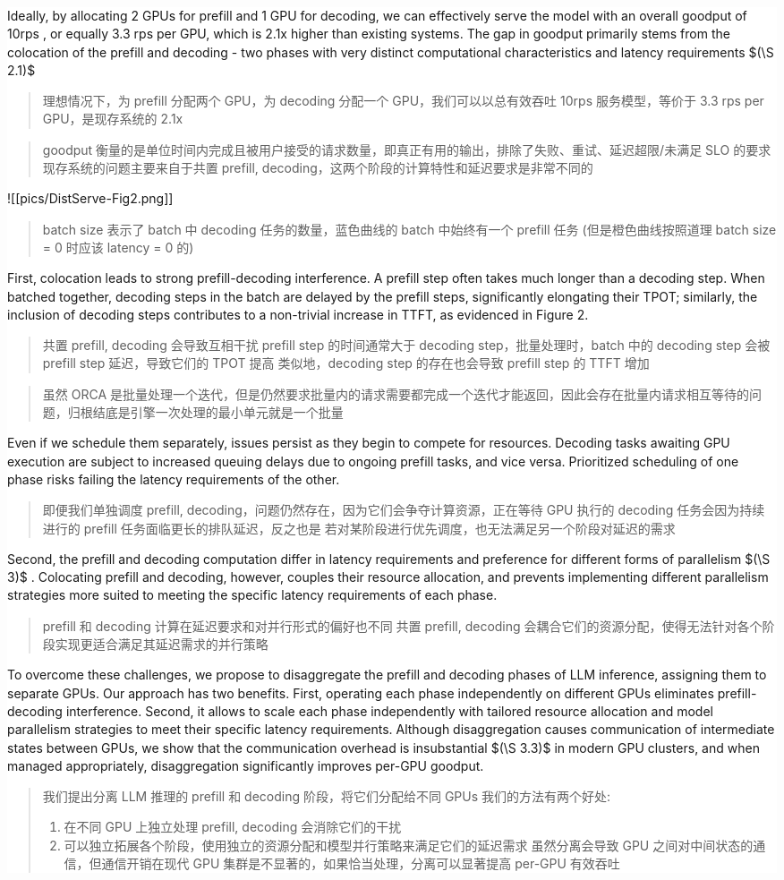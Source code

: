 Ideally, by allocating 2 GPUs for prefill and 1 GPU for decoding, we can effectively serve the model with an overall goodput of  $10\mathrm{rps}$  , or equally 3.3 rps per GPU, which is 2.1x higher than existing systems. The gap in goodput primarily stems from the colocation of the prefill and decoding - two phases with very distinct computational characteristics and latency requirements  $(\S 2.1)$
>  理想情况下，为 prefill 分配两个 GPU，为 decoding 分配一个 GPU，我们可以以总有效吞吐 10rps 服务模型，等价于 3.3 rps per GPU，是现存系统的 2.1x

>  goodput 衡量的是单位时间内完成且被用户接受的请求数量，即真正有用的输出，排除了失败、重试、延迟超限/未满足 SLO 的要求
>  现存系统的问题主要来自于共置 prefill, decoding，这两个阶段的计算特性和延迟要求是非常不同的

![[pics/DistServe-Fig2.png]]

>  batch size 表示了 batch 中 decoding 任务的数量，蓝色曲线的 batch 中始终有一个 prefill 任务
>  (但是橙色曲线按照道理 batch size = 0 时应该 latency = 0 的)

First, colocation leads to strong prefill-decoding interference. A prefill step often takes much longer than a decoding step. When batched together, decoding steps in the batch are delayed by the prefill steps, significantly elongating their TPOT; similarly, the inclusion of decoding steps contributes to a non-trivial increase in TTFT, as evidenced in Figure 2. 
>  共置 prefill, decoding 会导致互相干扰
>  prefill step 的时间通常大于 decoding step，批量处理时，batch 中的 decoding step 会被 prefill step 延迟，导致它们的 TPOT 提高
>  类似地，decoding step 的存在也会导致 prefill step 的 TTFT 增加

>  虽然 ORCA 是批量处理一个迭代，但是仍然要求批量内的请求需要都完成一个迭代才能返回，因此会存在批量内请求相互等待的问题，归根结底是引擎一次处理的最小单元就是一个批量

Even if we schedule them separately, issues persist as they begin to compete for resources. Decoding tasks awaiting GPU execution are subject to increased queuing delays due to ongoing prefill tasks, and vice versa. Prioritized scheduling of one phase risks failing the latency requirements of the other.
>  即便我们单独调度 prefill, decoding，问题仍然存在，因为它们会争夺计算资源，正在等待 GPU 执行的 decoding 任务会因为持续进行的 prefill 任务面临更长的排队延迟，反之也是
>  若对某阶段进行优先调度，也无法满足另一个阶段对延迟的需求

Second, the prefill and decoding computation differ in latency requirements and preference for different forms of parallelism  $(\S 3)$  . Colocating prefill and decoding, however, couples their resource allocation, and prevents implementing different parallelism strategies more suited to meeting the specific latency requirements of each phase.
>  prefill 和 decoding 计算在延迟要求和对并行形式的偏好也不同
>  共置 prefill, decoding 会耦合它们的资源分配，使得无法针对各个阶段实现更适合满足其延迟需求的并行策略

To overcome these challenges, we propose to disaggregate the prefill and decoding phases of LLM inference, assigning them to separate GPUs. Our approach has two benefits. First, operating each phase independently on different GPUs eliminates prefill-decoding interference. Second, it allows to scale each phase independently with tailored resource allocation and model parallelism strategies to meet their specific latency requirements. Although disaggregation causes communication of intermediate states between GPUs, we show that the communication overhead is insubstantial  $(\S 3.3)$  in modern GPU clusters, and when managed appropriately, disaggregation significantly improves per-GPU goodput.
>  我们提出分离 LLM 推理的 prefill 和 decoding 阶段，将它们分配给不同 GPUs
>  我们的方法有两个好处:
>  1. 在不同 GPU 上独立处理 prefill, decoding 会消除它们的干扰
>  2. 可以独立拓展各个阶段，使用独立的资源分配和模型并行策略来满足它们的延迟需求
>  虽然分离会导致 GPU 之间对中间状态的通信，但通信开销在现代 GPU 集群是不显著的，如果恰当处理，分离可以显著提高 per-GPU 有效吞吐
